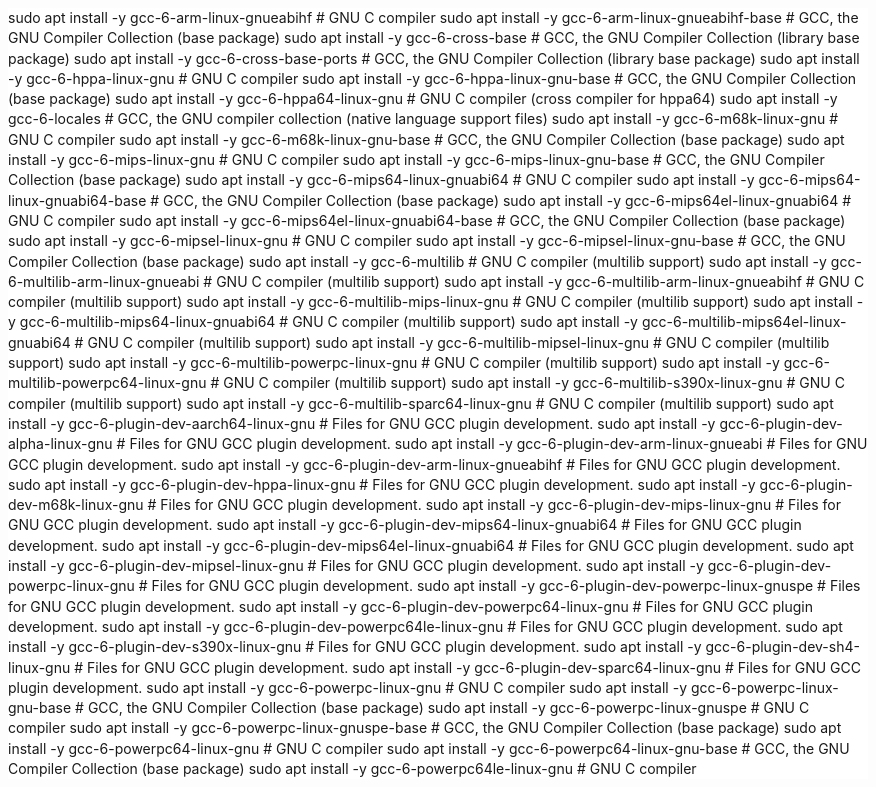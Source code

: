 sudo apt install -y 	gcc-6-arm-linux-gnueabihf  # GNU C compiler
sudo apt install -y 	gcc-6-arm-linux-gnueabihf-base  # GCC, the GNU Compiler Collection (base package)
sudo apt install -y 	gcc-6-cross-base  # GCC, the GNU Compiler Collection (library base package)
sudo apt install -y 	gcc-6-cross-base-ports  # GCC, the GNU Compiler Collection (library base package)
sudo apt install -y 	gcc-6-hppa-linux-gnu  # GNU C compiler
sudo apt install -y 	gcc-6-hppa-linux-gnu-base  # GCC, the GNU Compiler Collection (base package)
sudo apt install -y 	gcc-6-hppa64-linux-gnu  # GNU C compiler (cross compiler for hppa64)
sudo apt install -y 	gcc-6-locales  # GCC, the GNU compiler collection (native language support files)
sudo apt install -y 	gcc-6-m68k-linux-gnu  # GNU C compiler
sudo apt install -y 	gcc-6-m68k-linux-gnu-base  # GCC, the GNU Compiler Collection (base package)
sudo apt install -y 	gcc-6-mips-linux-gnu  # GNU C compiler
sudo apt install -y 	gcc-6-mips-linux-gnu-base  # GCC, the GNU Compiler Collection (base package)
sudo apt install -y 	gcc-6-mips64-linux-gnuabi64  # GNU C compiler
sudo apt install -y 	gcc-6-mips64-linux-gnuabi64-base  # GCC, the GNU Compiler Collection (base package)
sudo apt install -y 	gcc-6-mips64el-linux-gnuabi64  # GNU C compiler
sudo apt install -y 	gcc-6-mips64el-linux-gnuabi64-base  # GCC, the GNU Compiler Collection (base package)
sudo apt install -y 	gcc-6-mipsel-linux-gnu  # GNU C compiler
sudo apt install -y 	gcc-6-mipsel-linux-gnu-base  # GCC, the GNU Compiler Collection (base package)
sudo apt install -y 	gcc-6-multilib  # GNU C compiler (multilib support)
sudo apt install -y 	gcc-6-multilib-arm-linux-gnueabi  # GNU C compiler (multilib support)
sudo apt install -y 	gcc-6-multilib-arm-linux-gnueabihf  # GNU C compiler (multilib support)
sudo apt install -y 	gcc-6-multilib-mips-linux-gnu  # GNU C compiler (multilib support)
sudo apt install -y 	gcc-6-multilib-mips64-linux-gnuabi64  # GNU C compiler (multilib support)
sudo apt install -y 	gcc-6-multilib-mips64el-linux-gnuabi64  # GNU C compiler (multilib support)
sudo apt install -y 	gcc-6-multilib-mipsel-linux-gnu  # GNU C compiler (multilib support)
sudo apt install -y 	gcc-6-multilib-powerpc-linux-gnu  # GNU C compiler (multilib support)
sudo apt install -y 	gcc-6-multilib-powerpc64-linux-gnu  # GNU C compiler (multilib support)
sudo apt install -y 	gcc-6-multilib-s390x-linux-gnu  # GNU C compiler (multilib support)
sudo apt install -y 	gcc-6-multilib-sparc64-linux-gnu  # GNU C compiler (multilib support)
sudo apt install -y 	gcc-6-plugin-dev-aarch64-linux-gnu  # Files for GNU GCC plugin development.
sudo apt install -y 	gcc-6-plugin-dev-alpha-linux-gnu  # Files for GNU GCC plugin development.
sudo apt install -y 	gcc-6-plugin-dev-arm-linux-gnueabi  # Files for GNU GCC plugin development.
sudo apt install -y 	gcc-6-plugin-dev-arm-linux-gnueabihf  # Files for GNU GCC plugin development.
sudo apt install -y 	gcc-6-plugin-dev-hppa-linux-gnu  # Files for GNU GCC plugin development.
sudo apt install -y 	gcc-6-plugin-dev-m68k-linux-gnu  # Files for GNU GCC plugin development.
sudo apt install -y 	gcc-6-plugin-dev-mips-linux-gnu  # Files for GNU GCC plugin development.
sudo apt install -y 	gcc-6-plugin-dev-mips64-linux-gnuabi64  # Files for GNU GCC plugin development.
sudo apt install -y 	gcc-6-plugin-dev-mips64el-linux-gnuabi64  # Files for GNU GCC plugin development.
sudo apt install -y 	gcc-6-plugin-dev-mipsel-linux-gnu  # Files for GNU GCC plugin development.
sudo apt install -y 	gcc-6-plugin-dev-powerpc-linux-gnu  # Files for GNU GCC plugin development.
sudo apt install -y 	gcc-6-plugin-dev-powerpc-linux-gnuspe  # Files for GNU GCC plugin development.
sudo apt install -y 	gcc-6-plugin-dev-powerpc64-linux-gnu  # Files for GNU GCC plugin development.
sudo apt install -y 	gcc-6-plugin-dev-powerpc64le-linux-gnu  # Files for GNU GCC plugin development.
sudo apt install -y 	gcc-6-plugin-dev-s390x-linux-gnu  # Files for GNU GCC plugin development.
sudo apt install -y 	gcc-6-plugin-dev-sh4-linux-gnu  # Files for GNU GCC plugin development.
sudo apt install -y 	gcc-6-plugin-dev-sparc64-linux-gnu  # Files for GNU GCC plugin development.
sudo apt install -y 	gcc-6-powerpc-linux-gnu  # GNU C compiler
sudo apt install -y 	gcc-6-powerpc-linux-gnu-base  # GCC, the GNU Compiler Collection (base package)
sudo apt install -y 	gcc-6-powerpc-linux-gnuspe  # GNU C compiler
sudo apt install -y 	gcc-6-powerpc-linux-gnuspe-base  # GCC, the GNU Compiler Collection (base package)
sudo apt install -y 	gcc-6-powerpc64-linux-gnu  # GNU C compiler
sudo apt install -y 	gcc-6-powerpc64-linux-gnu-base  # GCC, the GNU Compiler Collection (base package)
sudo apt install -y 	gcc-6-powerpc64le-linux-gnu  # GNU C compiler